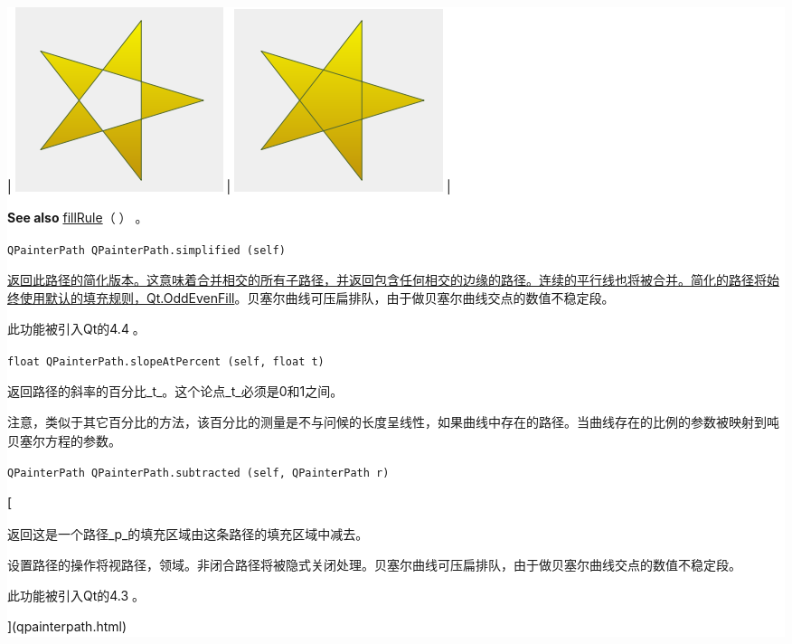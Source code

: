 | ![](../img/qt-fillrule-oddeven.png) | ![](../img/qt-fillrule-winding.png) |

**See also** [fillRule](qpainterpath.html#fillRule)（ ） 。

```
QPainterPath QPainterPath.simplified (self)
```

[](qpainterpath.html)

[返回此路径的简化版本。这意味着合并相交的所有子路径，并返回包含任何相交的边缘的路径。连续的平行线也将被合并。简化的路径将始终使用默认的填充规则，](qpainterpath.html)[Qt.OddEvenFill](qt.html#FillRule-enum)。贝塞尔曲线可压扁排队，由于做贝塞尔曲线交点的数值不稳定段。

此功能被引入Qt的4.4 。

```
float QPainterPath.slopeAtPercent (self, float t)
```

返回路径的斜率的百分比_t_。这个论点_t_必须是0和1之间。

注意，类似于其它百分比的方法，该百分比的测量是不与问候的长度呈线性，如果曲线中存在的路径。当曲线存在的比例的参数被映射到吨贝塞尔方程的参数。

```
QPainterPath QPainterPath.subtracted (self, QPainterPath r)
```

[

返回这是一个路径_p_的填充区域由这条路径的填充区域中减去。

设置路径的操作将视路径，领域。非闭合路径将被隐式关闭处理。贝塞尔曲线可压扁排队，由于做贝塞尔曲线交点的数值不稳定段。

此功能被引入Qt的4.3 。

](qpainterpath.html)
